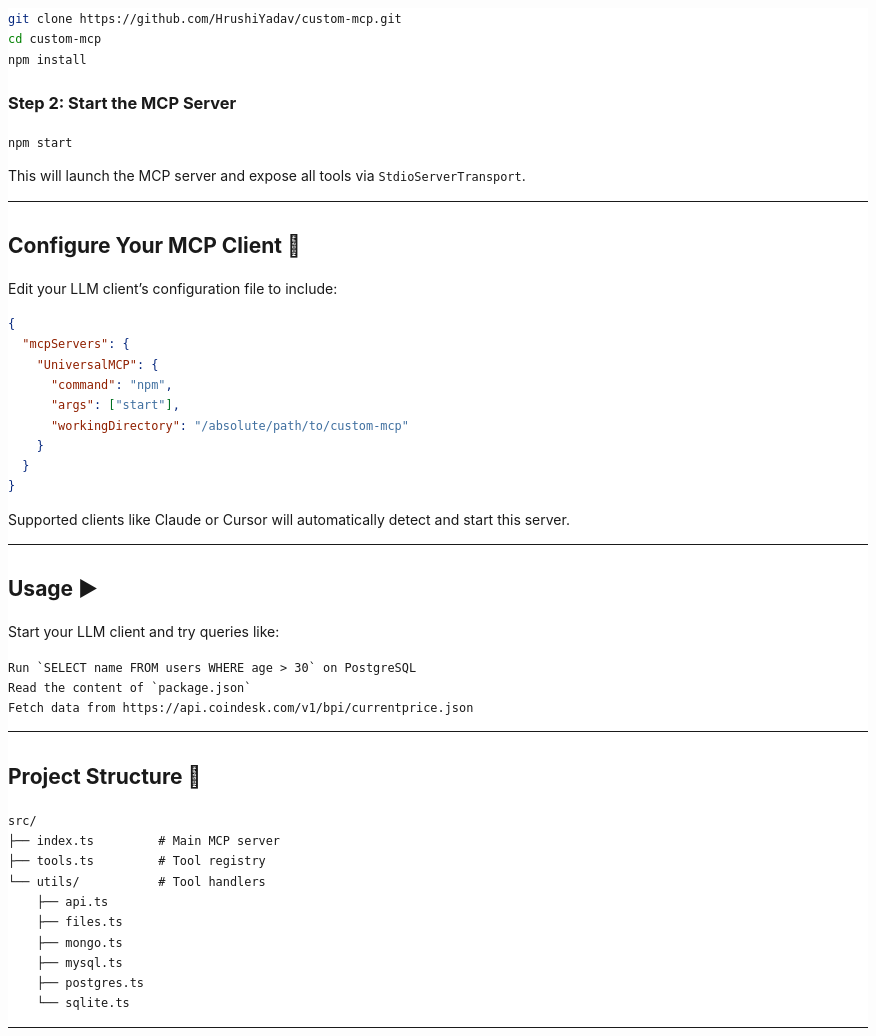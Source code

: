 ```bash
git clone https://github.com/HrushiYadav/custom-mcp.git
cd custom-mcp
npm install
```

### Step 2: Start the MCP Server

```bash
npm start
```

This will launch the MCP server and expose all tools via `StdioServerTransport`.

---

## Configure Your MCP Client 🧠

Edit your LLM client’s configuration file to include:

```json
{
  "mcpServers": {
    "UniversalMCP": {
      "command": "npm",
      "args": ["start"],
      "workingDirectory": "/absolute/path/to/custom-mcp"
    }
  }
}
```

Supported clients like Claude or Cursor will automatically detect and start this server.

---

## Usage ▶️

Start your LLM client and try queries like:

```txt
Run `SELECT name FROM users WHERE age > 30` on PostgreSQL
Read the content of `package.json`
Fetch data from https://api.coindesk.com/v1/bpi/currentprice.json
```

---

## Project Structure 🧱

```
src/
├── index.ts         # Main MCP server
├── tools.ts         # Tool registry
└── utils/           # Tool handlers
    ├── api.ts
    ├── files.ts
    ├── mongo.ts
    ├── mysql.ts
    ├── postgres.ts
    └── sqlite.ts
```

---